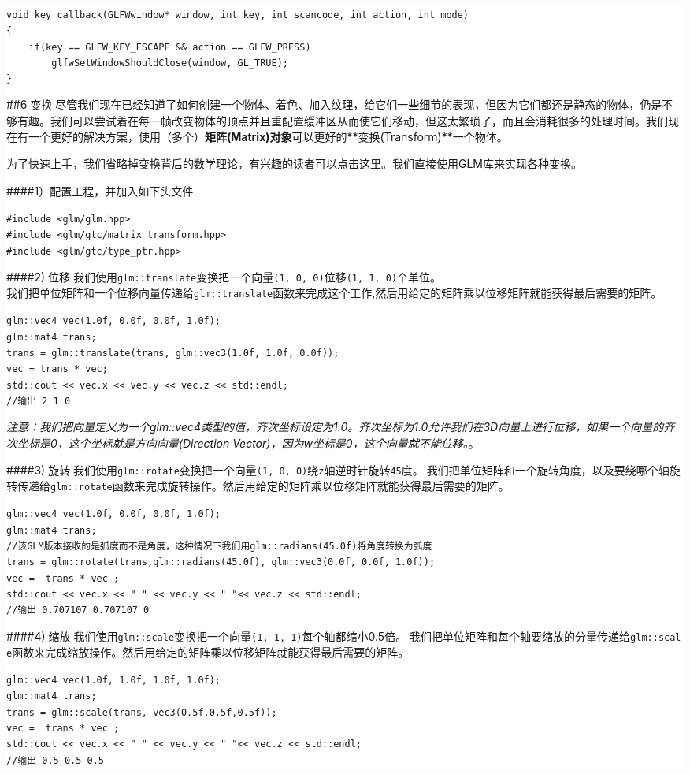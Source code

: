 	void key_callback(GLFWwindow* window, int key, int scancode, int action, int mode)
	{
    	if(key == GLFW_KEY_ESCAPE && action == GLFW_PRESS)
        	glfwSetWindowShouldClose(window, GL_TRUE);
	}



##6 变换
尽管我们现在已经知道了如何创建一个物体、着色、加入纹理，给它们一些细节的表现，但因为它们都还是静态的物体，仍是不够有趣。我们可以尝试着在每一帧改变物体的顶点并且重配置缓冲区从而使它们移动，但这太繁琐了，而且会消耗很多的处理时间。我们现在有一个更好的解决方案，使用（多个）**矩阵(Matrix)对象**可以更好的**变换(Transform)**一个物体。    

为了快速上手，我们省略掉变换背后的数学理论，有兴趣的读者可以点击[这里](https://learnopengl-cn.github.io/01%20Getting%20started/07%20Transformations/)。我们直接使用GLM库来实现各种变换。

####1）配置工程，并加入如下头文件

	#include <glm/glm.hpp>
	#include <glm/gtc/matrix_transform.hpp>
	#include <glm/gtc/type_ptr.hpp>
####2) 位移
我们使用`glm::translate`变换把一个向量`(1, 0, 0)`位移`(1, 1, 0)`个单位。     
我们把单位矩阵和一个位移向量传递给`glm::translate`函数来完成这个工作,然后用给定的矩阵乘以位移矩阵就能获得最后需要的矩阵。
	
	glm::vec4 vec(1.0f, 0.0f, 0.0f, 1.0f);
	glm::mat4 trans;
	trans = glm::translate(trans, glm::vec3(1.0f, 1.0f, 0.0f));
	vec = trans * vec;
	std::cout << vec.x << vec.y << vec.z << std::endl;
	//输出 2 1 0
*注意：我们把向量定义为一个glm::vec4类型的值，齐次坐标设定为1.0。齐次坐标为1.0允许我们在3D向量上进行位移，如果一个向量的齐次坐标是0，这个坐标就是方向向量(Direction Vector)，因为w坐标是0，这个向量就不能位移。*。  

####3) 旋转
我们使用`glm::rotate`变换把一个向量`(1, 0, 0)`绕`z`轴逆时针旋转`45`度。
我们把单位矩阵和一个旋转角度，以及要绕哪个轴旋转传递给`glm::rotate`函数来完成旋转操作。然后用给定的矩阵乘以位移矩阵就能获得最后需要的矩阵。

	glm::vec4 vec(1.0f, 0.0f, 0.0f, 1.0f);    
	glm::mat4 trans;
	//该GLM版本接收的是弧度而不是角度，这种情况下我们用glm::radians(45.0f)将角度转换为弧度
	trans = glm::rotate(trans,glm::radians(45.0f), glm::vec3(0.0f, 0.0f, 1.0f));
	vec =  trans * vec ;
	std::cout << vec.x << " " << vec.y << " "<< vec.z << std::endl;
	//输出 0.707107 0.707107 0

####4) 缩放
我们使用`glm::scale`变换把一个向量`(1, 1, 1)`每个轴都缩小0.5倍。
我们把单位矩阵和每个轴要缩放的分量传递给`glm::scale`函数来完成缩放操作。然后用给定的矩阵乘以位移矩阵就能获得最后需要的矩阵。

	glm::vec4 vec(1.0f, 1.0f, 1.0f, 1.0f);
	glm::mat4 trans;
	trans = glm::scale(trans, vec3(0.5f,0.5f,0.5f)); 
	vec =  trans * vec ;
	std::cout << vec.x << " " << vec.y << " "<< vec.z << std::endl;
	//输出 0.5 0.5 0.5
